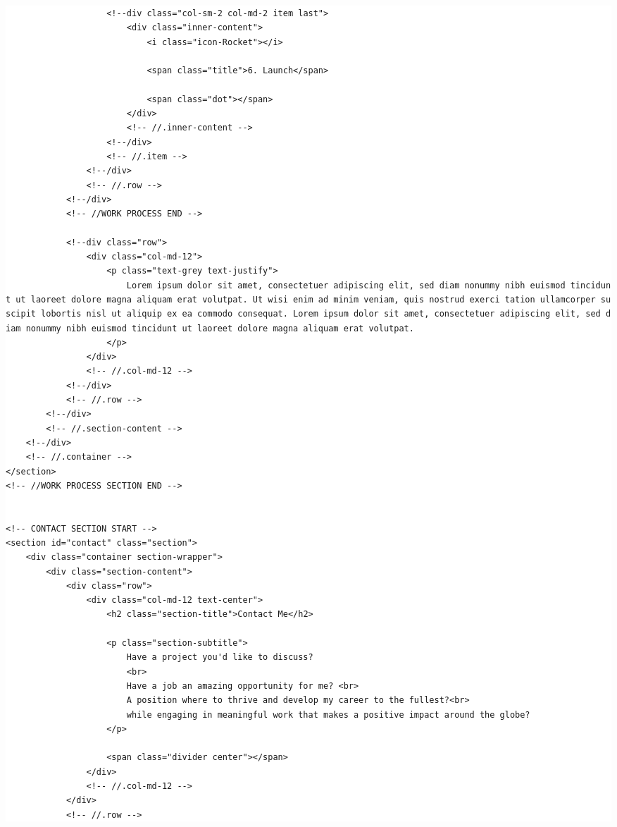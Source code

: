                         <!--div class="col-sm-2 col-md-2 item last">
                            <div class="inner-content">
                                <i class="icon-Rocket"></i>

                                <span class="title">6. Launch</span>

                                <span class="dot"></span>
                            </div>
                            <!-- //.inner-content -->
                        <!--/div>
                        <!-- //.item -->
                    <!--/div>
                    <!-- //.row -->
                <!--/div>
                <!-- //WORK PROCESS END -->
                
                <!--div class="row">
                    <div class="col-md-12">
                        <p class="text-grey text-justify">
                            Lorem ipsum dolor sit amet, consectetuer adipiscing elit, sed diam nonummy nibh euismod tincidunt ut laoreet dolore magna aliquam erat volutpat. Ut wisi enim ad minim veniam, quis nostrud exerci tation ullamcorper suscipit lobortis nisl ut aliquip ex ea commodo consequat. Lorem ipsum dolor sit amet, consectetuer adipiscing elit, sed diam nonummy nibh euismod tincidunt ut laoreet dolore magna aliquam erat volutpat.
                        </p>
                    </div>
                    <!-- //.col-md-12 -->
                <!--/div>
                <!-- //.row -->
            <!--/div>
            <!-- //.section-content -->
        <!--/div>
        <!-- //.container -->
    </section>
    <!-- //WORK PROCESS SECTION END -->
    
    
    <!-- CONTACT SECTION START -->
    <section id="contact" class="section">
        <div class="container section-wrapper">
            <div class="section-content">
                <div class="row">
                    <div class="col-md-12 text-center">
                        <h2 class="section-title">Contact Me</h2>

                        <p class="section-subtitle">
                            Have a project you'd like to discuss?
                            <br>
                            Have a job an amazing opportunity for me? <br>
                            A position where to thrive and develop my career to the fullest?<br>
                            while engaging in meaningful work that makes a positive impact around the globe?
                        </p>

                        <span class="divider center"></span>
                    </div>
                    <!-- //.col-md-12 -->
                </div>
                <!-- //.row -->
                